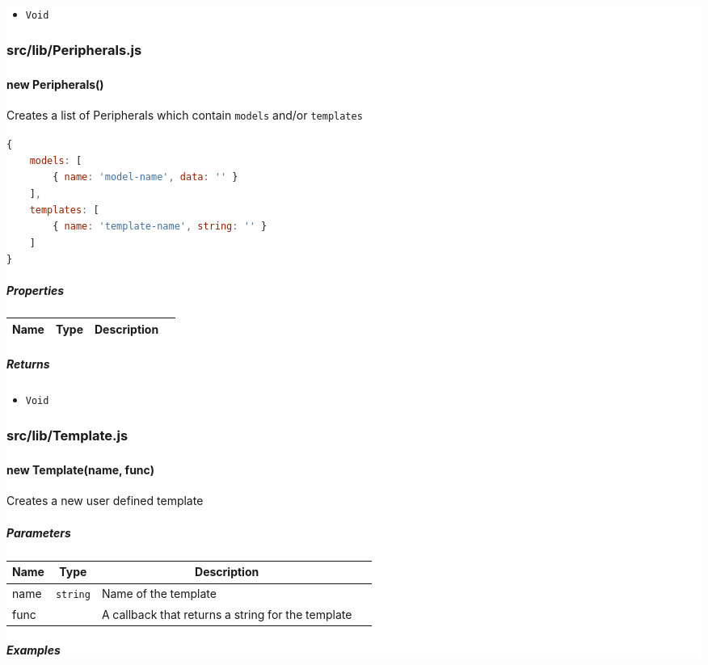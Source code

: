 
- `Void`




### src/lib/Peripherals.js


#### new Peripherals() 

Creates a list of Peripherals which contain `models` and/or `templates`
```js
{
	models: [
		{ name: 'model-name', data: '' }
	],
	templates: [
		{ name: 'template-name', string: '' }
	]
}
```





##### Properties

| Name | Type | Description |  |
| ---- | ---- | ----------- | -------- |



##### Returns


- `Void`




### src/lib/Template.js


#### new Template(name, func) 

Creates a new user defined template




##### Parameters

| Name | Type | Description |  |
| ---- | ---- | ----------- | -------- |
| name | `string`  | Name of the template | &nbsp; |
| func |  | A callback that returns a string for the template | &nbsp; |




##### Examples
